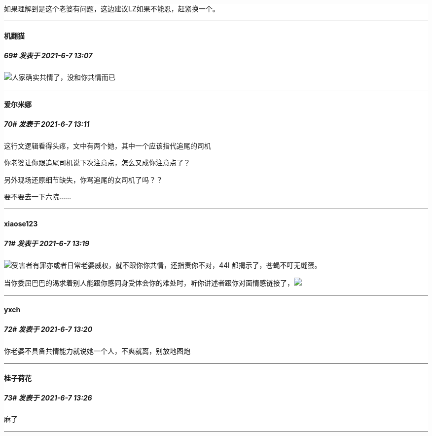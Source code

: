 如果理解到是这个老婆有问题，这边建议LZ如果不能忍，赶紧换一个。


*****

####  机翻猫  
##### 69#       发表于 2021-6-7 13:07


<img src="https://static.saraba1st.com/image/smiley/face2017/067.png" referrerpolicy="no-referrer">人家确实共情了，没和你共情而已


*****

####  爱尔米娜  
##### 70#       发表于 2021-6-7 13:11


这行文逻辑看得头疼，文中有两个她，其中一个应该指代追尾的司机


你老婆让你跟追尾司机说下次注意点，怎么又成你注意点了？


另外现场还原细节缺失，你骂追尾的女司机了吗？？


要不要去一下六院……


*****

####  xiaose123  
##### 71#       发表于 2021-6-7 13:19


<img src="https://static.saraba1st.com/image/smiley/face2017/130.png" referrerpolicy="no-referrer">受害者有罪亦或者日常老婆威权，就不跟你你共情，还指责你不对，44l 都揭示了，苍蝇不叮无缝蛋。

当你委屈巴巴的渴求着别人能跟你感同身受体会你的难处时，听你讲述者跟你对面情感链接了，<img src="https://static.saraba1st.com/image/smiley/face2017/053.png" referrerpolicy="no-referrer">


*****

####  yxch  
##### 72#       发表于 2021-6-7 13:20


你老婆不具备共情能力就说她一个人，不爽就离，别放地图炮


*****

####  桂子荷花  
##### 73#       发表于 2021-6-7 13:26


麻了


*****
